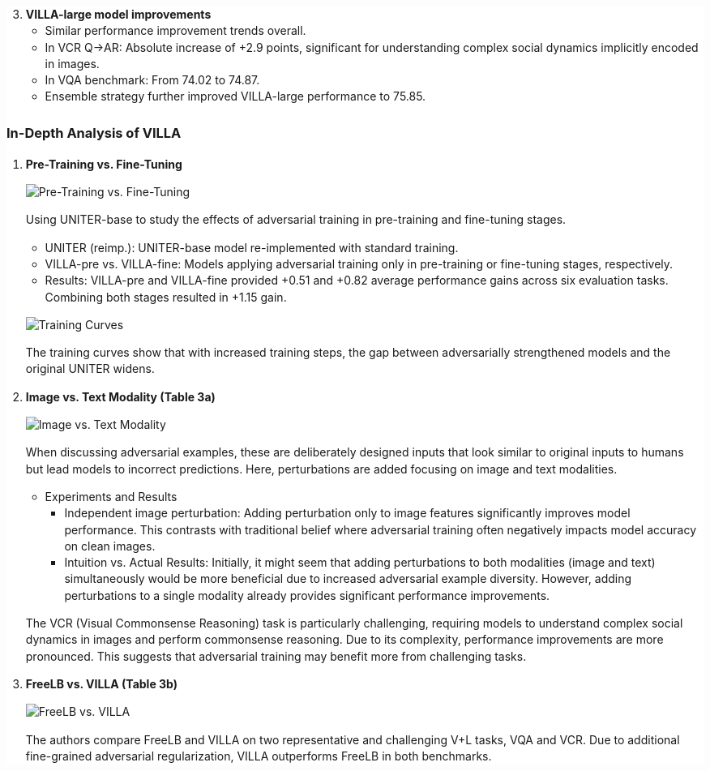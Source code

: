 3. **VILLA-large model improvements**
   - Similar performance improvement trends overall.
   - In VCR Q→AR: Absolute increase of +2.9 points, significant for understanding complex social dynamics implicitly encoded in images.
   - In VQA benchmark: From 74.02 to 74.87.
   - Ensemble strategy further improved VILLA-large performance to 75.85.

### In-Depth Analysis of VILLA

1. **Pre-Training vs. Fine-Tuning**

   ![Pre-Training vs. Fine-Tuning](./img/villa_5.jpg)

   Using UNITER-base to study the effects of adversarial training in pre-training and fine-tuning stages.

   - UNITER (reimp.): UNITER-base model re-implemented with standard training.
   - VILLA-pre vs. VILLA-fine: Models applying adversarial training only in pre-training or fine-tuning stages, respectively.
   - Results: VILLA-pre and VILLA-fine provided +0.51 and +0.82 average performance gains across six evaluation tasks. Combining both stages resulted in +1.15 gain.

   ![Training Curves](./img/villa_4.jpg)

   The training curves show that with increased training steps, the gap between adversarially strengthened models and the original UNITER widens.

2. **Image vs. Text Modality (Table 3a)**

   ![Image vs. Text Modality](./img/villa_6.jpg)

   When discussing adversarial examples, these are deliberately designed inputs that look similar to original inputs to humans but lead models to incorrect predictions. Here, perturbations are added focusing on image and text modalities.

   - Experiments and Results
     - Independent image perturbation: Adding perturbation only to image features significantly improves model performance. This contrasts with traditional belief where adversarial training often negatively impacts model accuracy on clean images.
     - Intuition vs. Actual Results: Initially, it might seem that adding perturbations to both modalities (image and text) simultaneously would be more beneficial due to increased adversarial example diversity. However, adding perturbations to a single modality already provides significant performance improvements.

   The VCR (Visual Commonsense Reasoning) task is particularly challenging, requiring models to understand complex social dynamics in images and perform commonsense reasoning. Due to its complexity, performance improvements are more pronounced. This suggests that adversarial training may benefit more from challenging tasks.

3. **FreeLB vs. VILLA (Table 3b)**

   ![FreeLB vs. VILLA](./img/villa_6.jpg)

   The authors compare FreeLB and VILLA on two representative and challenging V+L tasks, VQA and VCR. Due to additional fine-grained adversarial regularization, VILLA outperforms FreeLB in both benchmarks.
